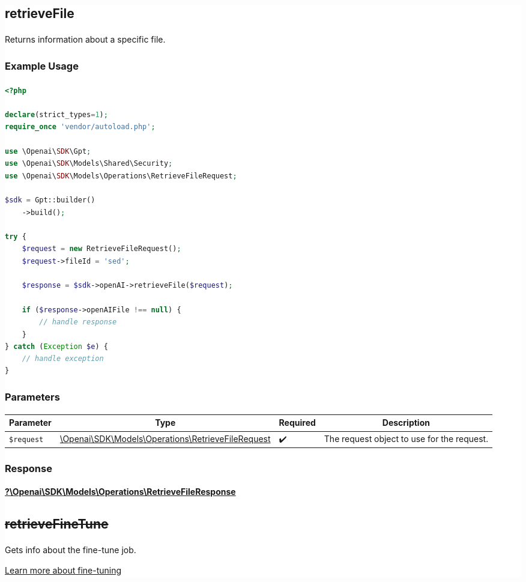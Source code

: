 
## retrieveFile

Returns information about a specific file.

### Example Usage

```php
<?php

declare(strict_types=1);
require_once 'vendor/autoload.php';

use \Openai\SDK\Gpt;
use \Openai\SDK\Models\Shared\Security;
use \Openai\SDK\Models\Operations\RetrieveFileRequest;

$sdk = Gpt::builder()
    ->build();

try {
    $request = new RetrieveFileRequest();
    $request->fileId = 'sed';

    $response = $sdk->openAI->retrieveFile($request);

    if ($response->openAIFile !== null) {
        // handle response
    }
} catch (Exception $e) {
    // handle exception
}
```

### Parameters

| Parameter                                                                                           | Type                                                                                                | Required                                                                                            | Description                                                                                         |
| --------------------------------------------------------------------------------------------------- | --------------------------------------------------------------------------------------------------- | --------------------------------------------------------------------------------------------------- | --------------------------------------------------------------------------------------------------- |
| `$request`                                                                                          | [\Openai\SDK\Models\Operations\RetrieveFileRequest](../../models/operations/RetrieveFileRequest.md) | :heavy_check_mark:                                                                                  | The request object to use for the request.                                                          |


### Response

**[?\Openai\SDK\Models\Operations\RetrieveFileResponse](../../models/operations/RetrieveFileResponse.md)**


## ~~retrieveFineTune~~

Gets info about the fine-tune job.

[Learn more about fine-tuning](/docs/guides/legacy-fine-tuning)
